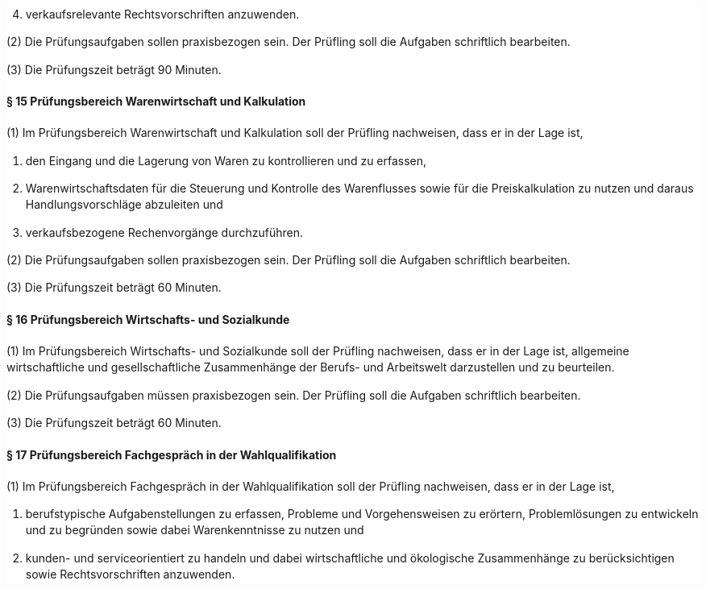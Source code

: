 
4.  verkaufsrelevante Rechtsvorschriften anzuwenden.




(2) Die Prüfungsaufgaben sollen praxisbezogen sein. Der Prüfling soll
die Aufgaben schriftlich bearbeiten.

(3) Die Prüfungszeit beträgt 90 Minuten.


#### § 15 Prüfungsbereich Warenwirtschaft und Kalkulation

(1) Im Prüfungsbereich Warenwirtschaft und Kalkulation soll der
Prüfling nachweisen, dass er in der Lage ist,

1.  den Eingang und die Lagerung von Waren zu kontrollieren und zu
    erfassen,


2.  Warenwirtschaftsdaten für die Steuerung und Kontrolle des Warenflusses
    sowie für die Preiskalkulation zu nutzen und daraus
    Handlungsvorschläge abzuleiten und


3.  verkaufsbezogene Rechenvorgänge durchzuführen.




(2) Die Prüfungsaufgaben sollen praxisbezogen sein. Der Prüfling soll
die Aufgaben schriftlich bearbeiten.

(3) Die Prüfungszeit beträgt 60 Minuten.


#### § 16 Prüfungsbereich Wirtschafts- und Sozialkunde

(1) Im Prüfungsbereich Wirtschafts- und Sozialkunde soll der Prüfling
nachweisen, dass er in der Lage ist, allgemeine wirtschaftliche und
gesellschaftliche Zusammenhänge der Berufs- und Arbeitswelt
darzustellen und zu beurteilen.

(2) Die Prüfungsaufgaben müssen praxisbezogen sein. Der Prüfling soll
die Aufgaben schriftlich bearbeiten.

(3) Die Prüfungszeit beträgt 60 Minuten.


#### § 17 Prüfungsbereich Fachgespräch in der Wahlqualifikation

(1) Im Prüfungsbereich Fachgespräch in der Wahlqualifikation soll der
Prüfling nachweisen, dass er in der Lage ist,

1.  berufstypische Aufgabenstellungen zu erfassen, Probleme und
    Vorgehensweisen zu erörtern, Problemlösungen zu entwickeln und zu
    begründen sowie dabei Warenkenntnisse zu nutzen und


2.  kunden- und serviceorientiert zu handeln und dabei wirtschaftliche und
    ökologische Zusammenhänge zu berücksichtigen sowie Rechtsvorschriften
    anzuwenden.
